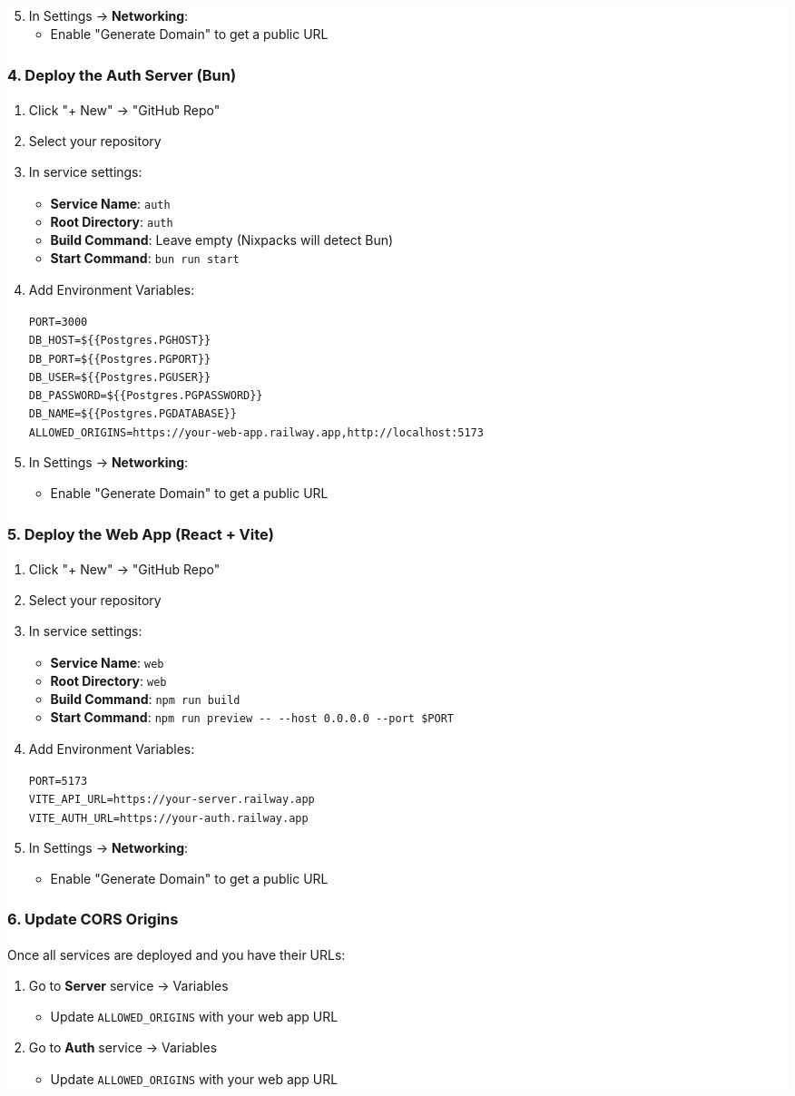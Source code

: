 5. In Settings → **Networking**:
   - Enable "Generate Domain" to get a public URL

### 4. Deploy the Auth Server (Bun)

1. Click "+ New" → "GitHub Repo"
2. Select your repository
3. In service settings:
   - **Service Name**: `auth`
   - **Root Directory**: `auth`
   - **Build Command**: Leave empty (Nixpacks will detect Bun)
   - **Start Command**: `bun run start`

4. Add Environment Variables:
   ```
   PORT=3000
   DB_HOST=${{Postgres.PGHOST}}
   DB_PORT=${{Postgres.PGPORT}}
   DB_USER=${{Postgres.PGUSER}}
   DB_PASSWORD=${{Postgres.PGPASSWORD}}
   DB_NAME=${{Postgres.PGDATABASE}}
   ALLOWED_ORIGINS=https://your-web-app.railway.app,http://localhost:5173
   ```

5. In Settings → **Networking**:
   - Enable "Generate Domain" to get a public URL

### 5. Deploy the Web App (React + Vite)

1. Click "+ New" → "GitHub Repo"
2. Select your repository
3. In service settings:
   - **Service Name**: `web`
   - **Root Directory**: `web`
   - **Build Command**: `npm run build`
   - **Start Command**: `npm run preview -- --host 0.0.0.0 --port $PORT`

4. Add Environment Variables:
   ```
   PORT=5173
   VITE_API_URL=https://your-server.railway.app
   VITE_AUTH_URL=https://your-auth.railway.app
   ```

5. In Settings → **Networking**:
   - Enable "Generate Domain" to get a public URL

### 6. Update CORS Origins

Once all services are deployed and you have their URLs:

1. Go to **Server** service → Variables
   - Update `ALLOWED_ORIGINS` with your web app URL

2. Go to **Auth** service → Variables
   - Update `ALLOWED_ORIGINS` with your web app URL
